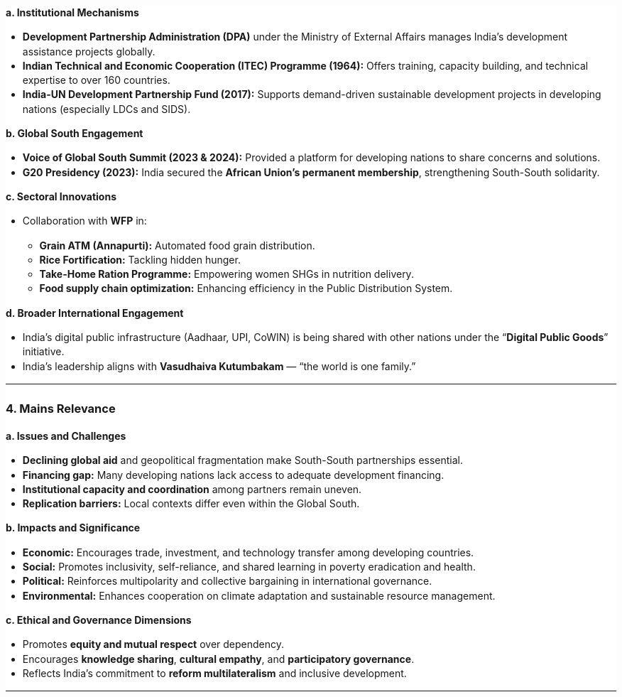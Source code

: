 **a. Institutional Mechanisms**

* **Development Partnership Administration (DPA)** under the Ministry of External Affairs manages India’s development assistance projects globally.
* **Indian Technical and Economic Cooperation (ITEC) Programme (1964):** Offers training, capacity building, and technical expertise to over 160 countries.
* **India-UN Development Partnership Fund (2017):** Supports demand-driven sustainable development projects in developing nations (especially LDCs and SIDS).

**b. Global South Engagement**

* **Voice of Global South Summit (2023 & 2024):** Provided a platform for developing nations to share concerns and solutions.
* **G20 Presidency (2023):** India secured the **African Union’s permanent membership**, strengthening South-South solidarity.

**c. Sectoral Innovations**

* Collaboration with **WFP** in:

  * **Grain ATM (Annapurti):** Automated food grain distribution.
  * **Rice Fortification:** Tackling hidden hunger.
  * **Take-Home Ration Programme:** Empowering women SHGs in nutrition delivery.
  * **Food supply chain optimization:** Enhancing efficiency in the Public Distribution System.

**d. Broader International Engagement**

* India’s digital public infrastructure (Aadhaar, UPI, CoWIN) is being shared with other nations under the “**Digital Public Goods**” initiative.
* India’s leadership aligns with **Vasudhaiva Kutumbakam** — “the world is one family.”

---

### 4. **Mains Relevance**

**a. Issues and Challenges**

* **Declining global aid** and geopolitical fragmentation make South-South partnerships essential.
* **Financing gap:** Many developing nations lack access to adequate development financing.
* **Institutional capacity and coordination** among partners remain uneven.
* **Replication barriers:** Local contexts differ even within the Global South.

**b. Impacts and Significance**

* **Economic:** Encourages trade, investment, and technology transfer among developing countries.
* **Social:** Promotes inclusivity, self-reliance, and shared learning in poverty eradication and health.
* **Political:** Reinforces multipolarity and collective bargaining in international governance.
* **Environmental:** Enhances cooperation on climate adaptation and sustainable resource management.

**c. Ethical and Governance Dimensions**

* Promotes **equity and mutual respect** over dependency.
* Encourages **knowledge sharing**, **cultural empathy**, and **participatory governance**.
* Reflects India’s commitment to **reform multilateralism** and inclusive development.

---

